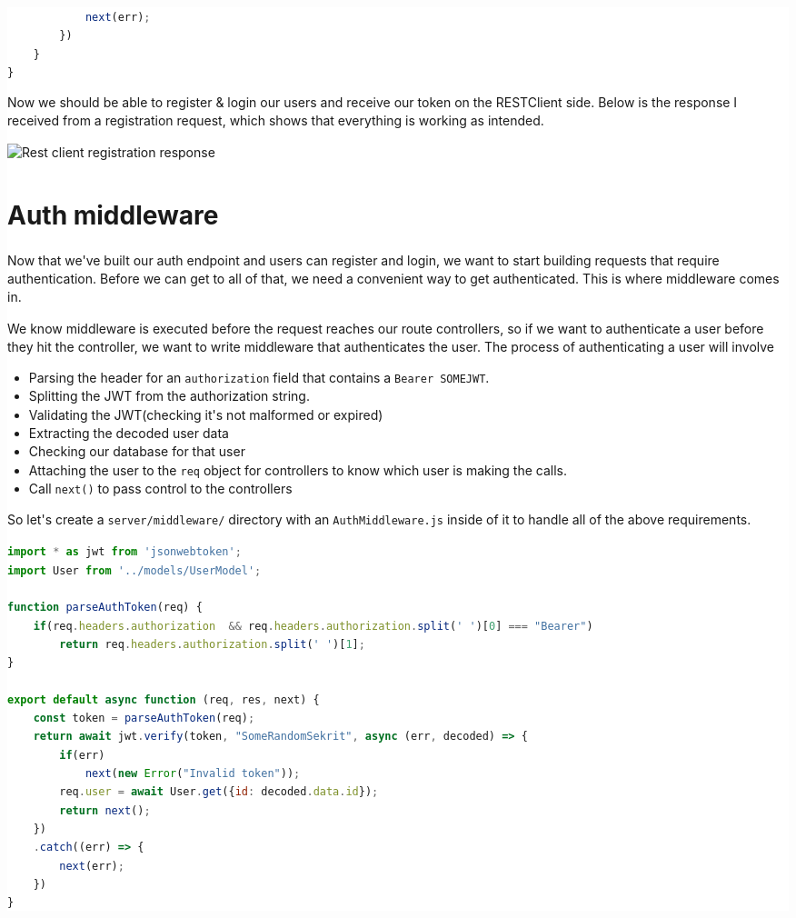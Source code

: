 ```javascript
            next(err);
        })
    }
}
```

Now we should be able to register & login our users and receive our token on the RESTClient side. Below is the response I received from a registration request, which shows that everything is working as intended.

![Rest client registration response]({{site.baseurl}}/images/rest-express/rest-express-postman-login.png)

# Auth middleware
Now that we've built our auth endpoint and users can register and login, we want to start building requests that require authentication. Before we can get to all of that, we need a convenient way to get authenticated. This is where middleware comes in. 

We know middleware is executed before the request reaches our route controllers, so if we want to authenticate a user before they hit the controller, we want to write middleware that authenticates the user. The process of authenticating a user will involve

- Parsing the header for an ``authorization`` field that contains a ``Bearer SOMEJWT``.
- Splitting the JWT from the authorization string.
- Validating the JWT(checking it's not malformed or expired)
- Extracting the decoded user data
- Checking our database for that user
- Attaching the user to the ``req`` object for controllers to know which user is making the calls.
- Call ``next()`` to pass control to the controllers

So let's create a ``server/middleware/`` directory with an ``AuthMiddleware.js`` inside of it to handle all of the above requirements.

```javascript
import * as jwt from 'jsonwebtoken';
import User from '../models/UserModel';

function parseAuthToken(req) {
    if(req.headers.authorization  && req.headers.authorization.split(' ')[0] === "Bearer")
        return req.headers.authorization.split(' ')[1];
}

export default async function (req, res, next) {
    const token = parseAuthToken(req);
    return await jwt.verify(token, "SomeRandomSekrit", async (err, decoded) => {
        if(err) 
            next(new Error("Invalid token"));
        req.user = await User.get({id: decoded.data.id});
        return next();
    })
    .catch((err) => {
        next(err);
    })
}
```
